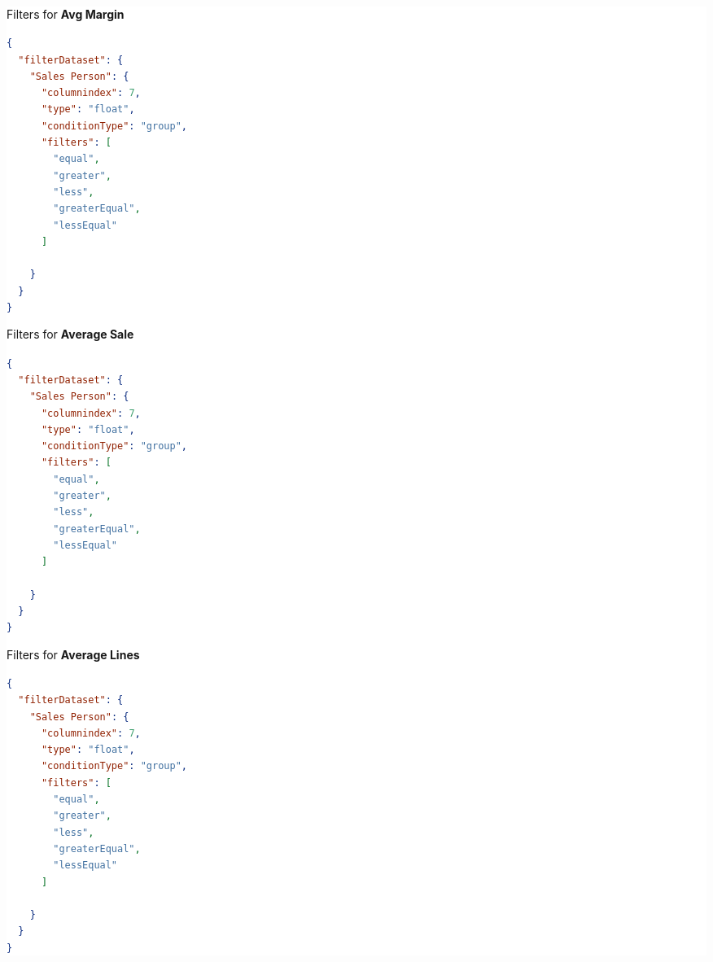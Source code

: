 Filters for **Avg Margin**
```JSON
{
  "filterDataset": {
    "Sales Person": {
      "columnindex": 7,
      "type": "float",
      "conditionType": "group",
      "filters": [
        "equal",
        "greater",
        "less",
        "greaterEqual",
        "lessEqual"
      ]

    }
  }
}
```

Filters for **Average Sale**
```JSON
{
  "filterDataset": {
    "Sales Person": {
      "columnindex": 7,
      "type": "float",
      "conditionType": "group",
      "filters": [
        "equal",
        "greater",
        "less",
        "greaterEqual",
        "lessEqual"
      ]

    }
  }
}
```

Filters for **Average Lines**
```JSON
{
  "filterDataset": {
    "Sales Person": {
      "columnindex": 7,
      "type": "float",
      "conditionType": "group",
      "filters": [
        "equal",
        "greater",
        "less",
        "greaterEqual",
        "lessEqual"
      ]

    }
  }
}
```
